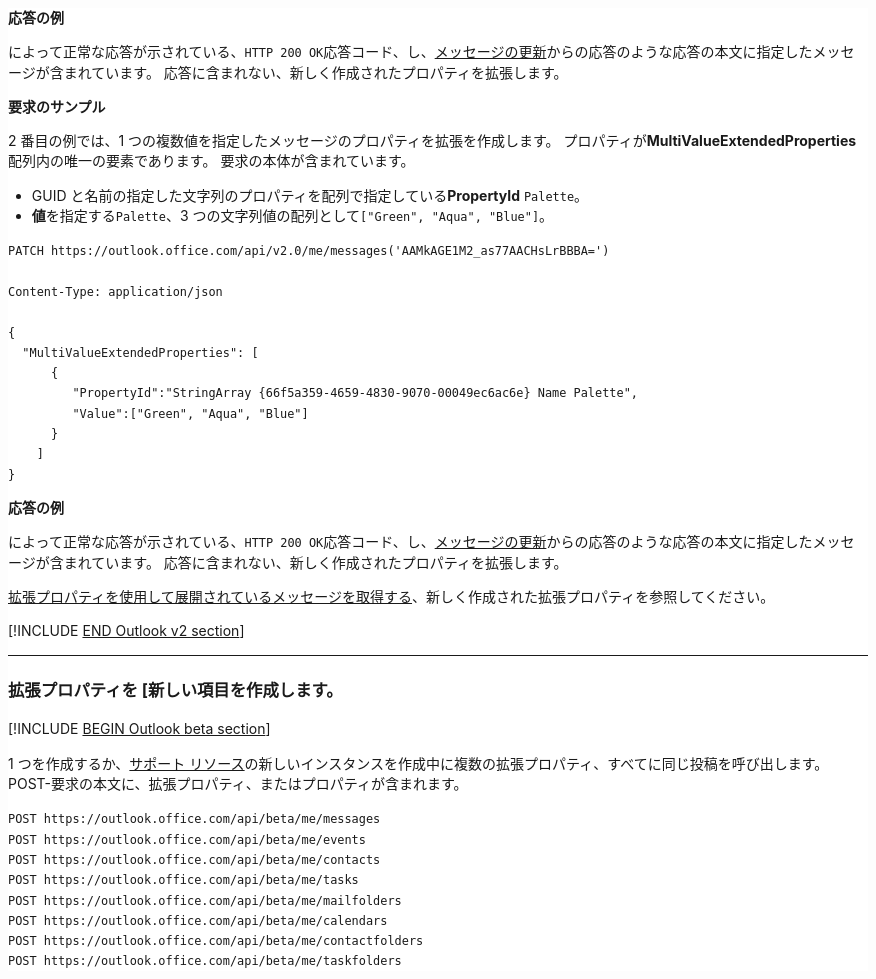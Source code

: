 **応答の例**

によって正常な応答が示されている、`HTTP 200 OK`応答コード、し、[メッセージの更新](..\api\mail-rest-operations.md#UpdateAMessage)からの応答のような応答の本文に指定したメッセージが含まれています。 応答に含まれない、新しく作成されたプロパティを拡張します。


**要求のサンプル**

2 番目の例では、1 つの複数値を指定したメッセージのプロパティを拡張を作成します。 プロパティが**MultiValueExtendedProperties**配列内の唯一の要素であります。 要求の本体が含まれています。
- GUID と名前の指定した文字列のプロパティを配列で指定している**PropertyId** `Palette`。 
- **値**を指定する`Palette`、3 つの文字列値の配列として`["Green", "Aqua", "Blue"]`。

```
PATCH https://outlook.office.com/api/v2.0/me/messages('AAMkAGE1M2_as77AACHsLrBBBA=')

Content-Type: application/json

{
  "MultiValueExtendedProperties": [
      {
         "PropertyId":"StringArray {66f5a359-4659-4830-9070-00049ec6ac6e} Name Palette",
         "Value":["Green", "Aqua", "Blue"]
      }
    ]
}
```

**応答の例**

によって正常な応答が示されている、`HTTP 200 OK`応答コード、し、[メッセージの更新](..\api\mail-rest-operations.md#UpdateAMessage)からの応答のような応答の本文に指定したメッセージが含まれています。 応答に含まれない、新しく作成されたプロパティを拡張します。

[拡張プロパティを使用して展開されているメッセージを取得する](#GetExpandedExtendedProperty)、新しく作成された拡張プロパティを参照してください。

[!INCLUDE [END Outlook v2 section](../includes/controls/outlookrestapiv2section.html)]






****

<a name="CreateExtendedPropertyInNewItem)"></a>

### <a name="a-namecreate-extended-property-in-a-new-itema-"></a><a name="create-extended-property-in-a-new-item"></a>拡張プロパティを [新しい項目を作成します。



[!INCLUDE [BEGIN Outlook beta section](../includes/controls/outlookrestapibetasection.html)]

1 つを作成するか、[サポート リソース](#SupportedResources)の新しいインスタンスを作成中に複数の拡張プロパティ、すべてに同じ投稿を呼び出します。 POST-要求の本文に、拡張プロパティ、またはプロパティが含まれます。


```no-highlight
POST https://outlook.office.com/api/beta/me/messages
POST https://outlook.office.com/api/beta/me/events
POST https://outlook.office.com/api/beta/me/contacts
POST https://outlook.office.com/api/beta/me/tasks
POST https://outlook.office.com/api/beta/me/mailfolders
POST https://outlook.office.com/api/beta/me/calendars
POST https://outlook.office.com/api/beta/me/contactfolders
POST https://outlook.office.com/api/beta/me/taskfolders
```
